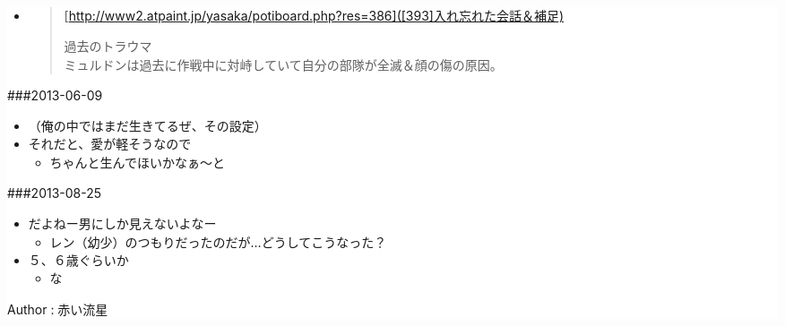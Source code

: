 * 	> [http://www2.atpaint.jp/yasaka/potiboard.php?res=386]([393]入れ忘れた会話＆補足)
	>
	>過去のトラウマ  
	>ミュルドンは過去に作戦中に対峙していて自分の部隊が全滅＆顔の傷の原因。  
	>  

###2013-06-09

* （俺の中ではまだ生きてるぜ、その設定）
* それだと、愛が軽そうなので
	* ちゃんと生んでほいかなぁ～と
	
###2013-08-25

* だよねー男にしか見えないよなー
	* レン（幼少）のつもりだったのだが…どうしてこうなった？
* ５、６歳ぐらいか
	* な



<footer id="ARTICLEFOOTER">
Author : 赤い流星
</footer>
